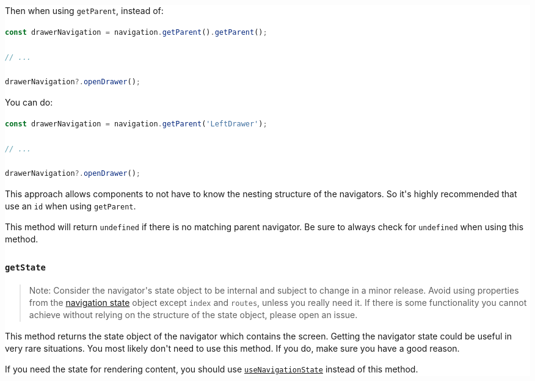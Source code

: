 Then when using `getParent`, instead of:

```js
const drawerNavigation = navigation.getParent().getParent();

// ...

drawerNavigation?.openDrawer();
```

You can do:

```js
const drawerNavigation = navigation.getParent('LeftDrawer');

// ...

drawerNavigation?.openDrawer();
```

This approach allows components to not have to know the nesting structure of the navigators. So it's highly recommended that use an `id` when using `getParent`.

This method will return `undefined` if there is no matching parent navigator. Be sure to always check for `undefined` when using this method.

### `getState`

> Note: Consider the navigator's state object to be internal and subject to change in a minor release. Avoid using properties from the [navigation state](navigation-state.md) object except `index` and `routes`, unless you really need it. If there is some functionality you cannot achieve without relying on the structure of the state object, please open an issue.

This method returns the state object of the navigator which contains the screen. Getting the navigator state could be useful in very rare situations. You most likely don't need to use this method. If you do, make sure you have a good reason.

If you need the state for rendering content, you should use [`useNavigationState`](use-navigation-state.md) instead of this method.
